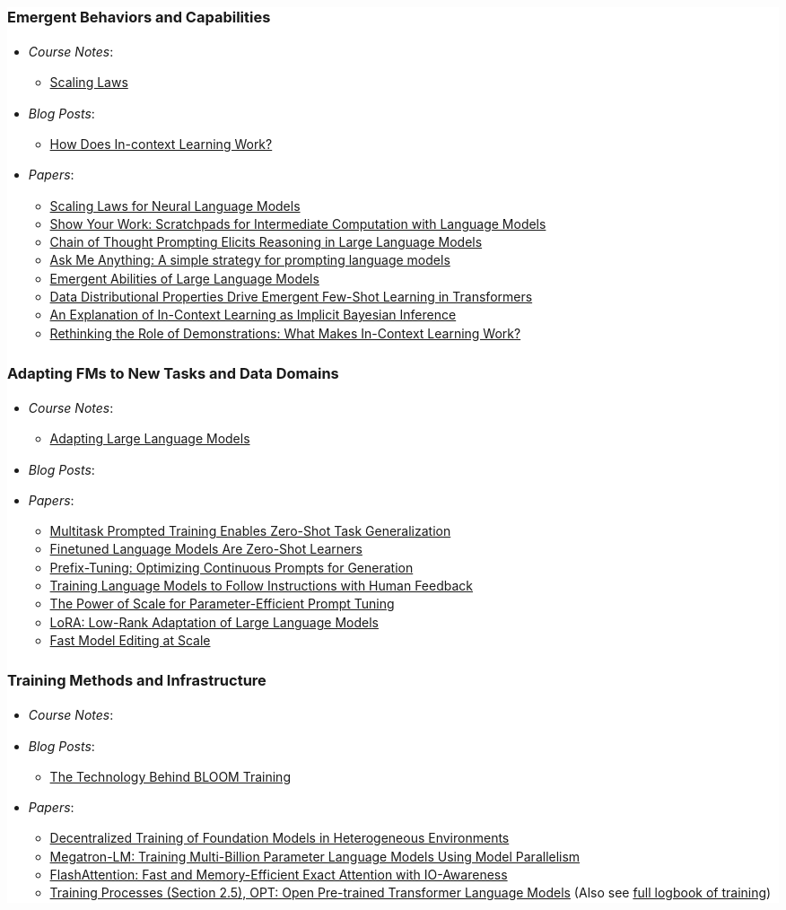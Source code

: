 
### Emergent Behaviors and Capabilities  

* *Course Notes*:  
  - [Scaling Laws](https://ai-deeplang.github.io/large-language-models/assets/pdfs/Scaling%20laws%20pdf.pdf)  

* *Blog Posts*:  
  - [How Does In-context Learning Work?](https://ai.stanford.edu/blog/understanding-incontext/)

* *Papers*: 
  - [Scaling Laws for Neural Language Models](https://arxiv.org/abs/2001.08361)  
  - [Show Your Work: Scratchpads for Intermediate Computation with Language Models](https://arxiv.org/abs/2112.00114)    
  - [Chain of Thought Prompting Elicits Reasoning in Large Language Models](https://arxiv.org/abs/2201.11903)  
  - [Ask Me Anything: A simple strategy for prompting language models](https://arxiv.org/abs/2210.02441)  
  - [Emergent Abilities of Large Language Models](https://arxiv.org/abs/2206.07682)  
  - [Data Distributional Properties Drive Emergent Few-Shot Learning in Transformers](https://arxiv.org/abs/2205.05055)    
  - [An Explanation of In-Context Learning as Implicit Bayesian Inference](https://arxiv.org/abs/2111.02080)  
  - [Rethinking the Role of Demonstrations: What Makes In-Context Learning Work?](https://arxiv.org/abs/2202.12837)


### Adapting FMs to New Tasks and Data Domains    

* *Course Notes*:
  - [Adapting Large Language Models](https://ai-deeplang.github.io/large-language-models/lectures/adaptation/)  

* *Blog Posts*:  

* *Papers*:
  - [Multitask Prompted Training Enables Zero-Shot Task Generalization](https://arxiv.org/abs/2110.08207)    
  - [Finetuned Language Models Are Zero-Shot Learners](https://arxiv.org/abs/2109.01652)    
  - [Prefix-Tuning: Optimizing Continuous Prompts for Generation](https://arxiv.org/abs/2101.00190)    
  - [Training Language Models to Follow Instructions with Human Feedback](https://arxiv.org/abs/2203.02155)  
  - [The Power of Scale for Parameter-Efficient Prompt Tuning](https://arxiv.org/abs/2104.08691)  
  - [LoRA: Low-Rank Adaptation of Large Language Models](https://arxiv.org/abs/2106.09685)  
  - [Fast Model Editing at Scale](https://arxiv.org/abs/2110.11309)  


### Training Methods and Infrastructure  

* *Course Notes*:  

* *Blog Posts*:  
  - [The Technology Behind BLOOM Training](https://huggingface.co/blog/bloom-megatron-deepspeed)  

* *Papers*:  
  - [Decentralized Training of Foundation Models in Heterogeneous Environments](https://arxiv.org/abs/2206.01288)   
  - [Megatron-LM: Training Multi-Billion Parameter Language Models Using
Model Parallelism](https://arxiv.org/abs/1909.08053)  
  - [FlashAttention: Fast and Memory-Efficient Exact Attention with IO-Awareness](https://arxiv.org/abs/2205.14135)  
  - [Training Processes (Section 2.5), OPT: Open Pre-trained Transformer Language Models](https://arxiv.org/abs/2205.01068) (Also see [full logbook of training](https://github.com/facebookresearch/metaseq/blob/main/projects/OPT/chronicles/README.md))  
